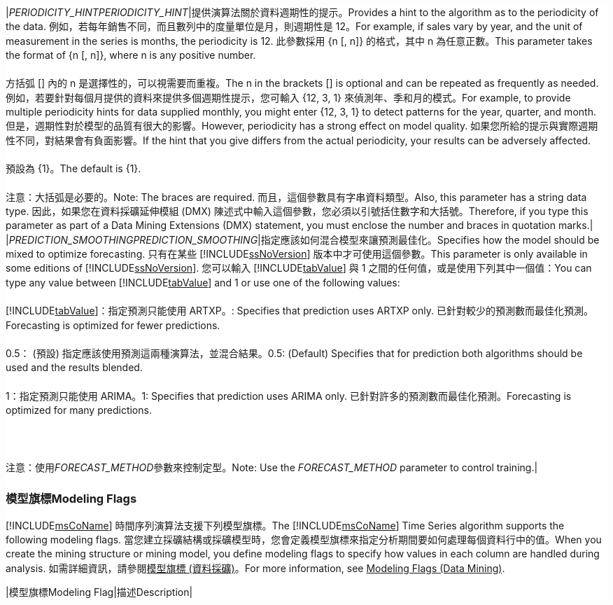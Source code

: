 |<span data-ttu-id="7a057-262">*PERIODICITY_HINT*</span><span class="sxs-lookup"><span data-stu-id="7a057-262">*PERIODICITY_HINT*</span></span>|<span data-ttu-id="7a057-263">提供演算法關於資料週期性的提示。</span><span class="sxs-lookup"><span data-stu-id="7a057-263">Provides a hint to the algorithm as to the periodicity of the data.</span></span> <span data-ttu-id="7a057-264">例如，若每年銷售不同，而且數列中的度量單位是月，則週期性是 12。</span><span class="sxs-lookup"><span data-stu-id="7a057-264">For example, if sales vary by year, and the unit of measurement in the series is months, the periodicity is 12.</span></span> <span data-ttu-id="7a057-265">此參數採用 {n [, n]} 的格式，其中 n 為任意正數。</span><span class="sxs-lookup"><span data-stu-id="7a057-265">This parameter takes the format of {n [, n]}, where n is any positive number.</span></span><br /><br /> <span data-ttu-id="7a057-266">方括弧 [] 內的 n 是選擇性的，可以視需要而重複。</span><span class="sxs-lookup"><span data-stu-id="7a057-266">The n in the brackets [] is optional and can be repeated as frequently as needed.</span></span> <span data-ttu-id="7a057-267">例如，若要針對每個月提供的資料來提供多個週期性提示，您可輸入 {12, 3, 1} 來偵測年、季和月的模式。</span><span class="sxs-lookup"><span data-stu-id="7a057-267">For example, to provide multiple periodicity hints for data supplied monthly, you might enter {12, 3, 1} to detect patterns for the year, quarter, and month.</span></span> <span data-ttu-id="7a057-268">但是，週期性對於模型的品質有很大的影響。</span><span class="sxs-lookup"><span data-stu-id="7a057-268">However, periodicity has a strong effect on model quality.</span></span> <span data-ttu-id="7a057-269">如果您所給的提示與實際週期性不同，對結果會有負面影響。</span><span class="sxs-lookup"><span data-stu-id="7a057-269">If the hint that you give differs from the actual periodicity, your results can be adversely affected.</span></span><br /><br /> <span data-ttu-id="7a057-270">預設為 {1}。</span><span class="sxs-lookup"><span data-stu-id="7a057-270">The default is {1}.</span></span><br /><br /> <span data-ttu-id="7a057-271">注意：大括弧是必要的。</span><span class="sxs-lookup"><span data-stu-id="7a057-271">Note: The braces are required.</span></span> <span data-ttu-id="7a057-272">而且，這個參數具有字串資料類型。</span><span class="sxs-lookup"><span data-stu-id="7a057-272">Also, this parameter has a string data type.</span></span> <span data-ttu-id="7a057-273">因此，如果您在資料採礦延伸模組 (DMX) 陳述式中輸入這個參數，您必須以引號括住數字和大括號。</span><span class="sxs-lookup"><span data-stu-id="7a057-273">Therefore, if you type this parameter as part of a Data Mining Extensions (DMX) statement, you must enclose the number and braces in quotation marks.</span></span>|
|<span data-ttu-id="7a057-274">*PREDICTION_SMOOTHING*</span><span class="sxs-lookup"><span data-stu-id="7a057-274">*PREDICTION_SMOOTHING*</span></span>|<span data-ttu-id="7a057-275">指定應該如何混合模型來讓預測最佳化。</span><span class="sxs-lookup"><span data-stu-id="7a057-275">Specifies how the model should be mixed to optimize forecasting.</span></span> <span data-ttu-id="7a057-276">只有在某些 [!INCLUDE[ssNoVersion](../../includes/ssnoversion-md.md)] 版本中才可使用這個參數。</span><span class="sxs-lookup"><span data-stu-id="7a057-276">This parameter is only available in some editions of [!INCLUDE[ssNoVersion](../../includes/ssnoversion-md.md)].</span></span> <span data-ttu-id="7a057-277">您可以輸入 [!INCLUDE[tabValue](../../includes/tabvalue-md.md)] 與 1 之間的任何值，或是使用下列其中一個值：</span><span class="sxs-lookup"><span data-stu-id="7a057-277">You can type any value between [!INCLUDE[tabValue](../../includes/tabvalue-md.md)] and 1 or use one of the following values:</span></span><br /><br /> [!INCLUDE[tabValue](../../includes/tabvalue-md.md)]<span data-ttu-id="7a057-278">：指定預測只能使用 ARTXP。</span><span class="sxs-lookup"><span data-stu-id="7a057-278">: Specifies that prediction uses ARTXP only.</span></span> <span data-ttu-id="7a057-279">已針對較少的預測數而最佳化預測。</span><span class="sxs-lookup"><span data-stu-id="7a057-279">Forecasting is optimized for fewer predictions.</span></span><br /><br /> <span data-ttu-id="7a057-280">0.5： (預設) 指定應該使用預測這兩種演算法，並混合結果。</span><span class="sxs-lookup"><span data-stu-id="7a057-280">0.5: (Default) Specifies that for prediction both algorithms should be used and the results blended.</span></span><br /><br /> <span data-ttu-id="7a057-281">1：指定預測只能使用 ARIMA。</span><span class="sxs-lookup"><span data-stu-id="7a057-281">1: Specifies that prediction uses ARIMA only.</span></span> <span data-ttu-id="7a057-282">已針對許多的預測數而最佳化預測。</span><span class="sxs-lookup"><span data-stu-id="7a057-282">Forecasting is optimized for many predictions.</span></span><br /><br /> <br /><br /> <span data-ttu-id="7a057-283">注意：使用*FORECAST_METHOD*參數來控制定型。</span><span class="sxs-lookup"><span data-stu-id="7a057-283">Note: Use the *FORECAST_METHOD* parameter to control training.</span></span>|

### <a name="modeling-flags"></a><span data-ttu-id="7a057-284">模型旗標</span><span class="sxs-lookup"><span data-stu-id="7a057-284">Modeling Flags</span></span>
 <span data-ttu-id="7a057-285">[!INCLUDE[msCoName](../../includes/msconame-md.md)] 時間序列演算法支援下列模型旗標。</span><span class="sxs-lookup"><span data-stu-id="7a057-285">The [!INCLUDE[msCoName](../../includes/msconame-md.md)] Time Series algorithm supports the following modeling flags.</span></span> <span data-ttu-id="7a057-286">當您建立採礦結構或採礦模型時，您會定義模型旗標來指定分析期間要如何處理每個資料行中的值。</span><span class="sxs-lookup"><span data-stu-id="7a057-286">When you create the mining structure or mining model, you define modeling flags to specify how values in each column are handled during analysis.</span></span> <span data-ttu-id="7a057-287">如需詳細資訊，請參閱[模型旗標 &#40;資料採礦&#41;](modeling-flags-data-mining.md)。</span><span class="sxs-lookup"><span data-stu-id="7a057-287">For more information, see [Modeling Flags &#40;Data Mining&#41;](modeling-flags-data-mining.md).</span></span>

|<span data-ttu-id="7a057-288">模型旗標</span><span class="sxs-lookup"><span data-stu-id="7a057-288">Modeling Flag</span></span>|<span data-ttu-id="7a057-289">描述</span><span class="sxs-lookup"><span data-stu-id="7a057-289">Description</span></span>|